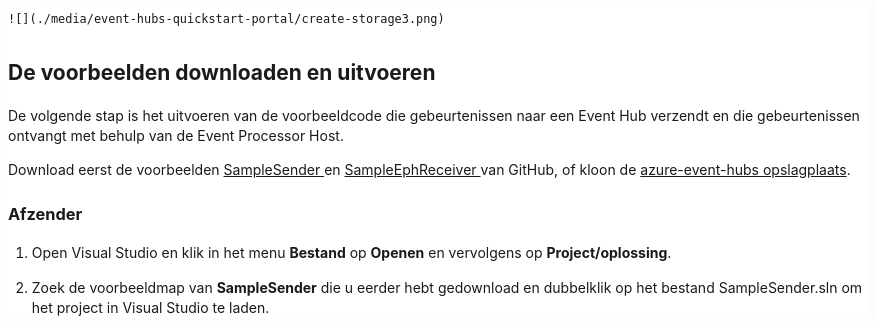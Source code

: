     ![](./media/event-hubs-quickstart-portal/create-storage3.png)

## <a name="download-and-run-the-samples"></a>De voorbeelden downloaden en uitvoeren

De volgende stap is het uitvoeren van de voorbeeldcode die gebeurtenissen naar een Event Hub verzendt en die gebeurtenissen ontvangt met behulp van de Event Processor Host. 

Download eerst de voorbeelden [ SampleSender ](https://github.com/Azure/azure-event-hubs/tree/master/samples/DotNet/Microsoft.Azure.EventHubs/SampleSender) en [ SampleEphReceiver ](https://github.com/Azure/azure-event-hubs/tree/master/samples/DotNet/Microsoft.Azure.EventHubs/SampleEphReceiver) van GitHub, of kloon de [azure-event-hubs opslagplaats](https://github.com/Azure/azure-event-hubs).

### <a name="sender"></a>Afzender

1. Open Visual Studio en klik in het menu **Bestand** op **Openen** en vervolgens op **Project/oplossing**.

2. Zoek de voorbeeldmap van **SampleSender** die u eerder hebt gedownload en dubbelklik op het bestand SampleSender.sln om het project in Visual Studio te laden.
